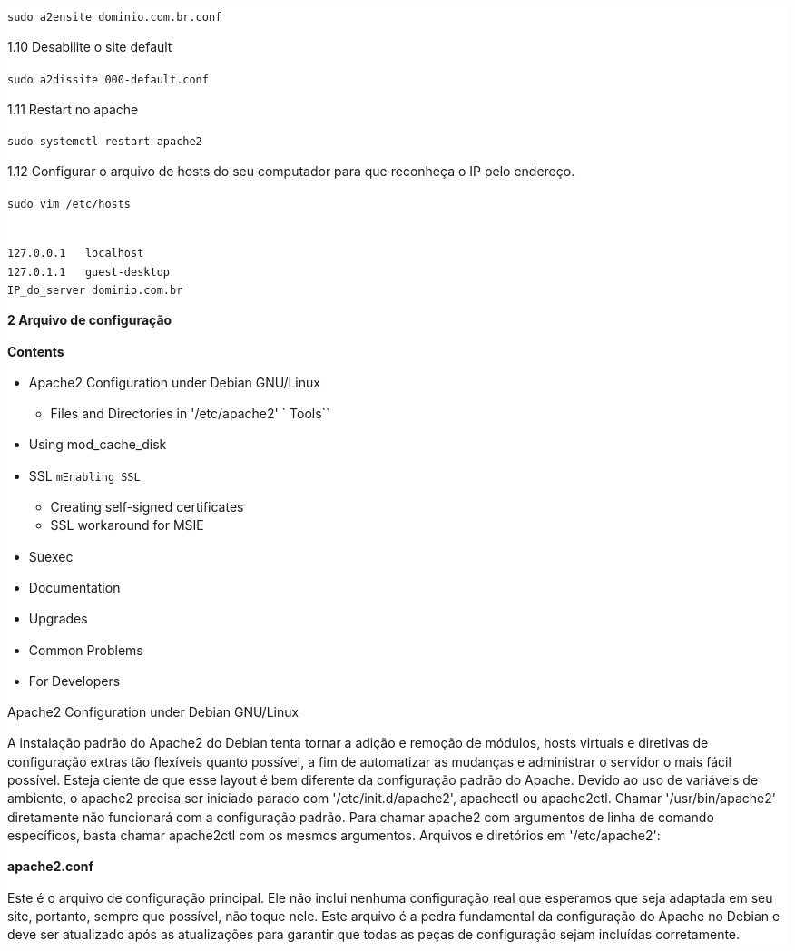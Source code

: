 `sudo a2ensite dominio.com.br.conf`

1.10 Desabilite o site default

`sudo a2dissite 000-default.conf`

1.11 Restart no apache

`sudo systemctl restart apache2`

1.12 Configurar o arquivo de hosts do seu computador para que reconheça o IP pelo endereço.

`sudo vim /etc/hosts`

~~~

127.0.0.1   localhost
127.0.1.1   guest-desktop
IP_do_server dominio.com.br

~~~

**2 Arquivo de configuração**

**Contents**

* Apache2 Configuration under Debian GNU/Linux
  * Files and Directories in '/etc/apache2'
 ` Tools``
* Using mod_cache_disk

* SSL
 `mEnabling SSL`
  * Creating self-signed certificates
  * SSL workaround for MSIE

* Suexec

* Documentation

* Upgrades

* Common Problems

* For Developers

Apache2 Configuration under Debian GNU/Linux

A instalação padrão do Apache2 do Debian tenta tornar a adição e remoção de módulos, hosts virtuais e diretivas de configuração extras tão flexíveis quanto possível, a fim de automatizar as mudanças e administrar o servidor o mais fácil possível. Esteja ciente de que esse layout é bem diferente da configuração padrão do Apache. Devido ao uso de variáveis de ambiente, o apache2 precisa ser iniciado parado com '/etc/init.d/apache2', apachectl ou apache2ctl. Chamar '/usr/bin/apache2' diretamente não funcionará com a configuração padrão. Para chamar apache2 com argumentos de linha de comando específicos, basta chamar apache2ctl com os mesmos argumentos.
Arquivos e diretórios em '/etc/apache2':

**apache2.conf**

Este é o arquivo de configuração principal. Ele não inclui nenhuma configuração real que esperamos que seja adaptada em seu site, portanto, sempre que possível, não toque nele. Este arquivo é a pedra fundamental da configuração do Apache no Debian e deve ser atualizado após as atualizações para garantir que todas as peças de configuração sejam incluídas corretamente.
